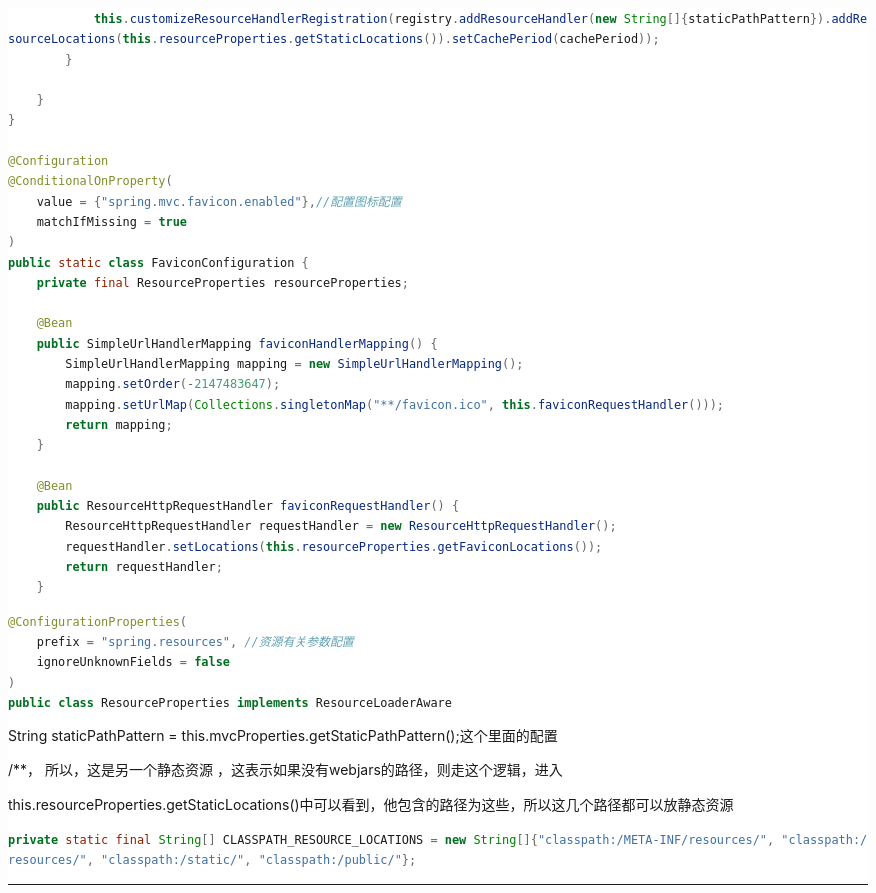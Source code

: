 ```java
            this.customizeResourceHandlerRegistration(registry.addResourceHandler(new String[]{staticPathPattern}).addResourceLocations(this.resourceProperties.getStaticLocations()).setCachePeriod(cachePeriod));
        }

    }
}

@Configuration
@ConditionalOnProperty(
    value = {"spring.mvc.favicon.enabled"},//配置图标配置
    matchIfMissing = true
)
public static class FaviconConfiguration {
    private final ResourceProperties resourceProperties;
    
    @Bean
    public SimpleUrlHandlerMapping faviconHandlerMapping() {
        SimpleUrlHandlerMapping mapping = new SimpleUrlHandlerMapping();
        mapping.setOrder(-2147483647);
        mapping.setUrlMap(Collections.singletonMap("**/favicon.ico", this.faviconRequestHandler()));
        return mapping;
    }

    @Bean
    public ResourceHttpRequestHandler faviconRequestHandler() {
        ResourceHttpRequestHandler requestHandler = new ResourceHttpRequestHandler();
        requestHandler.setLocations(this.resourceProperties.getFaviconLocations());
        return requestHandler;
    }
```



```java
@ConfigurationProperties(
    prefix = "spring.resources", //资源有关参数配置
    ignoreUnknownFields = false
)
public class ResourceProperties implements ResourceLoaderAware
```



String staticPathPattern = this.mvcProperties.getStaticPathPattern();这个里面的配置

/**， 所以，这是另一个静态资源 ，这表示如果没有webjars的路径，则走这个逻辑，进入

this.resourceProperties.getStaticLocations()中可以看到，他包含的路径为这些，所以这几个路径都可以放静态资源

```java
private static final String[] CLASSPATH_RESOURCE_LOCATIONS = new String[]{"classpath:/META-INF/resources/", "classpath:/resources/", "classpath:/static/", "classpath:/public/"};
```

---